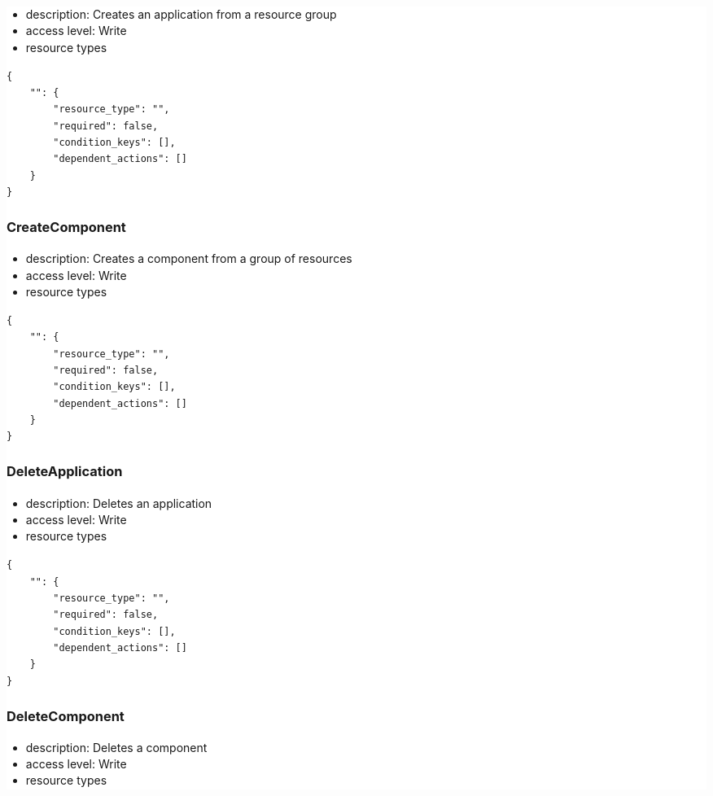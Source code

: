 - description: Creates an application from a resource group
- access level: Write
- resource types

```
{
    "": {
        "resource_type": "",
        "required": false,
        "condition_keys": [],
        "dependent_actions": []
    }
}
```

### CreateComponent

- description: Creates a component from a group of resources
- access level: Write
- resource types

```
{
    "": {
        "resource_type": "",
        "required": false,
        "condition_keys": [],
        "dependent_actions": []
    }
}
```

### DeleteApplication

- description: Deletes an application
- access level: Write
- resource types

```
{
    "": {
        "resource_type": "",
        "required": false,
        "condition_keys": [],
        "dependent_actions": []
    }
}
```

### DeleteComponent

- description: Deletes a component
- access level: Write
- resource types
